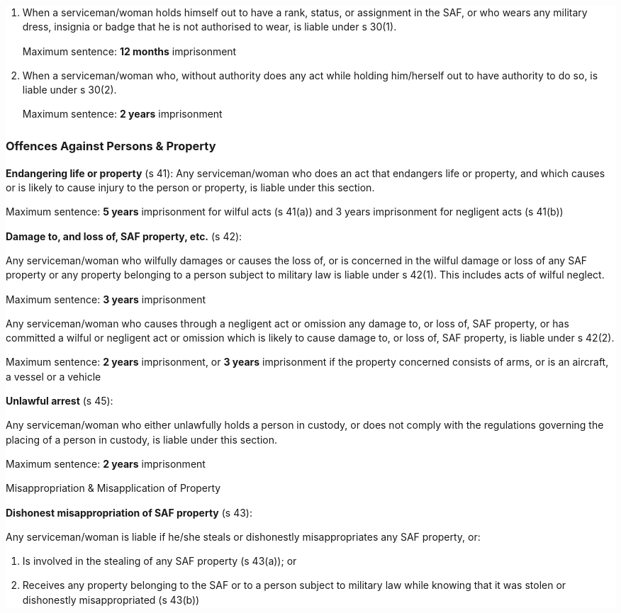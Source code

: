 1. When a serviceman/woman holds himself out to have a rank, status, or
   assignment in the SAF, or who wears any military dress, insignia or
   badge that he is not authorised to wear, is liable under s 30(1).

   Maximum sentence: **12 months** imprisonment

2. When a serviceman/woman who, without authority does any act while
   holding him/herself out to have authority to do so, is liable under s 30(2).

   Maximum sentence: **2 years** imprisonment

### Offences Against Persons & Property

**Endangering life or property** (s 41): Any serviceman/woman who does
an act that endangers life or property, and which causes or is likely to
cause injury to the person or property, is liable under this section.

Maximum sentence: **5 years** imprisonment for wilful acts (s
41(a)) and 3 years imprisonment for negligent acts (s 41(b))

**Damage to, and loss of, SAF property, etc.** (s 42):

Any serviceman/woman who wilfully damages or causes the loss of, or is
concerned in the wilful damage or loss of any SAF property or any
property belonging to a person subject to military law is liable under s
42(1). This includes acts of wilful neglect.

Maximum sentence: **3 years** imprisonment

Any serviceman/woman who causes through a negligent act or omission any
damage to, or loss of, SAF property, or has committed a wilful or
negligent act or omission which is likely to cause damage to, or loss
of, SAF property, is liable under s 42(2).

Maximum sentence: **2 years** imprisonment, or **3 years**
imprisonment if the property concerned consists of arms, or is an
aircraft, a vessel or a vehicle

**Unlawful arrest** (s 45):

Any serviceman/woman who either unlawfully holds a person in custody, or
does not comply with the regulations governing the placing of a person
in custody, is liable under this section.

Maximum sentence: **2 years** imprisonment

Misappropriation & Misapplication of Property

**Dishonest misappropriation of SAF property** (s 43):

Any serviceman/woman is liable if he/she steals or dishonestly
misappropriates any SAF property, or:

1. Is involved in the stealing of any SAF property (s 43(a)); or

2. Receives any property belonging to the SAF or to a person subject to
military law while knowing that it was stolen or dishonestly
misappropriated (s 43(b))
